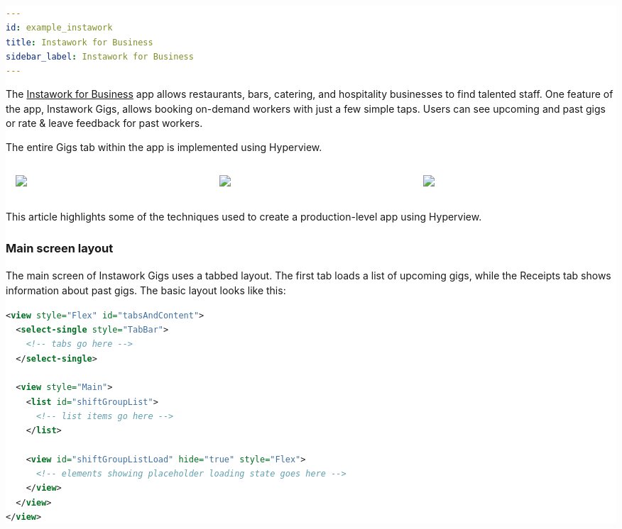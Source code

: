 ```yaml
---
id: example_instawork
title: Instawork for Business
sidebar_label: Instawork for Business
---
```


The [Instawork for Business](https://play.google.com/store/apps/details?id=com.instawork.business&hl=en_US) app allows restaurants, bars, catering, and hospitality businesses to find talented staff. One feature of the app, Instawork Gigs, allows booking on-demand workers with just a few simple taps. Users can see upcoming and past gigs or rate & leave feedback for past workers.

The entire Gigs tab within the app is implemented using Hyperview.

<div style="display:flex;justify-content:space-around">
  <p style="width:30%">
    <img src="/img/instawork/list_small.png" />
  </p>
  <p style="width:30%">
    <img src="/img/instawork/ratings_small.png" />
  </p>
  <p style="width:30%">
    <img src="/img/instawork/rating_small.png" />
  </p>
</div>

This article highlights some of the techniques used to create a production-level app using Hyperview.

### Main screen layout

The main screen of Instawork Gigs uses a tabbed layout. The first tab loads a list of upcoming gigs, while the Receipts tab shows information about past gigs. The basic layout looks like this:

```xml
<view style="Flex" id="tabsAndContent">
  <select-single style="TabBar">
    <!-- tabs go here -->
  </select-single>

  <view style="Main">
    <list id="shiftGroupList">
      <!-- list items go here -->
    </list>

    <view id="shiftGroupListLoad" hide="true" style="Flex">
      <!-- elements showing placeholder loading state goes here -->
    </view>
  </view>
</view>
```
